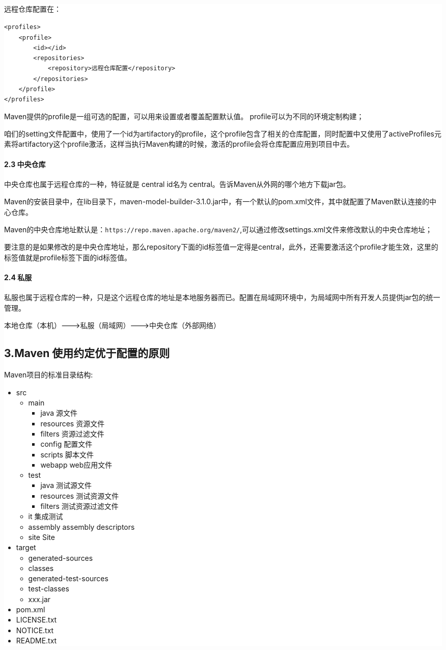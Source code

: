 远程仓库配置在：
```
<profiles>
    <profile> 
        <id></id> 
        <repositories> 
            <repository>远程仓库配置</repository> 
        </repositories> 
    </profile>
</profiles> 
```
Maven提供的profile是一组可选的配置，可以用来设置或者覆盖配置默认值。 profile可以为不同的环境定制构建；

咱们的setting文件配置中，使用了一个id为artifactory的profile，这个profile包含了相关的仓库配置，同时配置中又使用了activeProfiles元素将artifactory这个profile激活，这样当执行Maven构建的时候，激活的profile会将仓库配置应用到项目中去。

#### 2.3 中央仓库

中央仓库也属于远程仓库的一种，特征就是 <id>central</id> id名为 central。告诉Maven从外网的哪个地方下载jar包。

Maven的安装目录中，在lib目录下，maven-model-builder-3.1.0.jar中，有一个默认的pom.xml文件，其中就配置了Maven默认连接的中心仓库。

Maven的中央仓库地址默认是：`https://repo.maven.apache.org/maven2/`,可以通过修改settings.xml文件来修改默认的中央仓库地址；

要注意的是如果修改的是中央仓库地址，那么repository下面的id标签值一定得是central，此外，还需要激活这个profile才能生效，这里的标签值就是profile标签下面的id标签值。

#### 2.4 私服

私服也属于远程仓库的一种，只是这个远程仓库的地址是本地服务器而已。配置在局域网环境中，为局域网中所有开发人员提供jar包的统一管理。

本地仓库（本机）--->私服（局域网）--->中央仓库（外部网络）

## 3.Maven 使用约定优于配置的原则

Maven项目的标准目录结构:
- src
  - main
    - java     源文件 
    - resources   资源文件
    - filters 资源过滤文件
    - config 配置文件
    - scripts 脚本文件
    - webapp web应用文件
  - test
    - java   测试源文件
    - resources  测试资源文件
    - filters  测试资源过滤文件
  - it   集成测试
  - assembly  assembly descriptors
  - site  Site
- target
  - generated-sources
  - classes
  - generated-test-sources
  - test-classes
  - xxx.jar
- pom.xml
- LICENSE.txt
- NOTICE.txt
- README.txt
